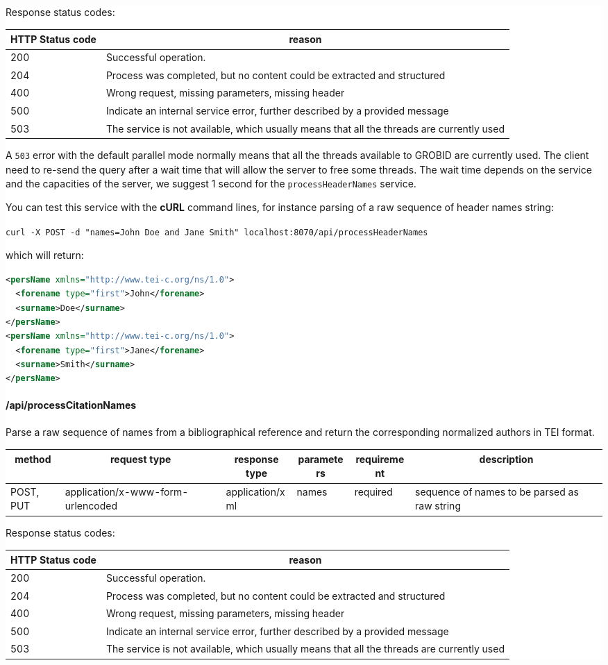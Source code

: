 Response status codes:

|     HTTP Status code |   reason                                               |
|---                   |---                                                     |
|         200          |     Successful operation.                              |
|         204          |     Process was completed, but no content could be extracted and structured |
|         400          |     Wrong request, missing parameters, missing header  |
|         500          |     Indicate an internal service error, further described by a provided message           |
|         503          |     The service is not available, which usually means that all the threads are currently used                       |

A `503` error with the default parallel mode normally means that all the threads available to GROBID are currently used. The client need to re-send the query after a wait time that will allow the server to free some threads. The wait time depends on the service and the capacities of the server, we suggest 1 second for the `processHeaderNames` service.

You can test this service with the **cURL** command lines, for instance parsing of a raw sequence of header names string:

```console
curl -X POST -d "names=John Doe and Jane Smith" localhost:8070/api/processHeaderNames
```

which will return:

```xml
<persName xmlns="http://www.tei-c.org/ns/1.0">
  <forename type="first">John</forename>
  <surname>Doe</surname>
</persName>
<persName xmlns="http://www.tei-c.org/ns/1.0">
  <forename type="first">Jane</forename>
  <surname>Smith</surname>
</persName>
```

#### /api/processCitationNames

Parse a raw sequence of names from a bibliographical reference and return the corresponding normalized authors in TEI format.

|   method	|  request type 	  | response type 		 |  parameters 	| requirement  	|   description				|
|---		|---				  |---					 |---			|---			|--- 						|
| POST, PUT	| application/x-www-form-urlencoded | application/xml  	| names | required	| sequence of names to be parsed as raw string|

Response status codes:

|     HTTP Status code |   reason                                               |
|---                   |---                                                     |
|         200          |     Successful operation.                              |
|         204          |     Process was completed, but no content could be extracted and structured |
|         400          |     Wrong request, missing parameters, missing header  |
|         500          |     Indicate an internal service error, further described by a provided message           |
|         503          |     The service is not available, which usually means that all the threads are currently used                       |
